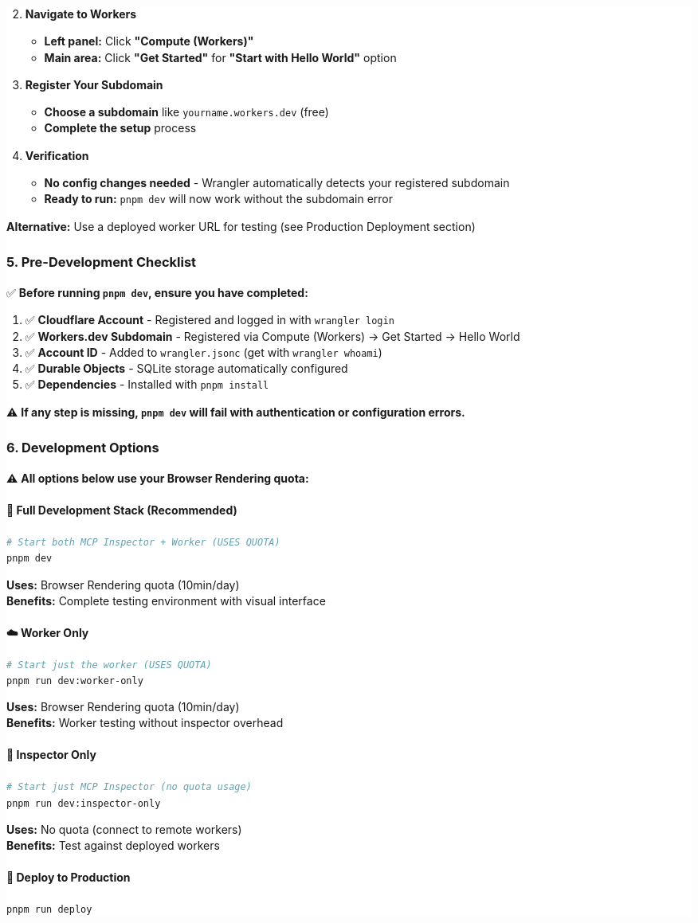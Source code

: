 2. **Navigate to Workers**
   - **Left panel:** Click **"Compute (Workers)"**
   - **Main area:** Click **"Get Started"** for **"Start with Hello World"** option

3. **Register Your Subdomain**
   - **Choose a subdomain** like `yourname.workers.dev` (free)
   - **Complete the setup** process

4. **Verification**
   - **No config changes needed** - Wrangler automatically detects your registered subdomain
   - **Ready to run:** `pnpm dev` will now work without the subdomain error

**Alternative:** Use a deployed worker URL for testing (see Production Deployment section)

### 5. Pre-Development Checklist

✅ **Before running `pnpm dev`, ensure you have completed:**

1. ✅ **Cloudflare Account** - Registered and logged in with `wrangler login`
2. ✅ **Workers.dev Subdomain** - Registered via Compute (Workers) → Get Started → Hello World
3. ✅ **Account ID** - Added to `wrangler.jsonc` (get with `wrangler whoami`)
4. ✅ **Durable Objects** - SQLite storage automatically configured
5. ✅ **Dependencies** - Installed with `pnpm install`

⚠️ **If any step is missing, `pnpm dev` will fail with authentication or configuration errors.**

### 6. Development Options

⚠️ **All options below use your Browser Rendering quota:**

#### **🚀 Full Development Stack (Recommended)**
```bash
# Start both MCP Inspector + Worker (USES QUOTA)
pnpm dev
```
**Uses:** Browser Rendering quota (10min/day)  
**Benefits:** Complete testing environment with visual interface

#### **☁️ Worker Only**
```bash
# Start just the worker (USES QUOTA)
pnpm run dev:worker-only
```
**Uses:** Browser Rendering quota (10min/day)  
**Benefits:** Worker testing without inspector overhead

#### **🧪 Inspector Only**
```bash
# Start just MCP Inspector (no quota usage)
pnpm run dev:inspector-only
```
**Uses:** No quota (connect to remote workers)  
**Benefits:** Test against deployed workers

#### **🚀 Deploy to Production**
```bash
pnpm run deploy
```
